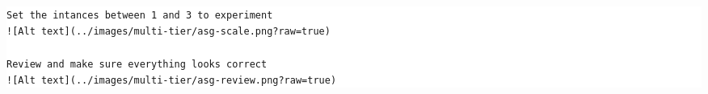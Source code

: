     Set the intances between 1 and 3 to experiment
    ![Alt text](../images/multi-tier/asg-scale.png?raw=true)
    
    Review and make sure everything looks correct
    ![Alt text](../images/multi-tier/asg-review.png?raw=true)

